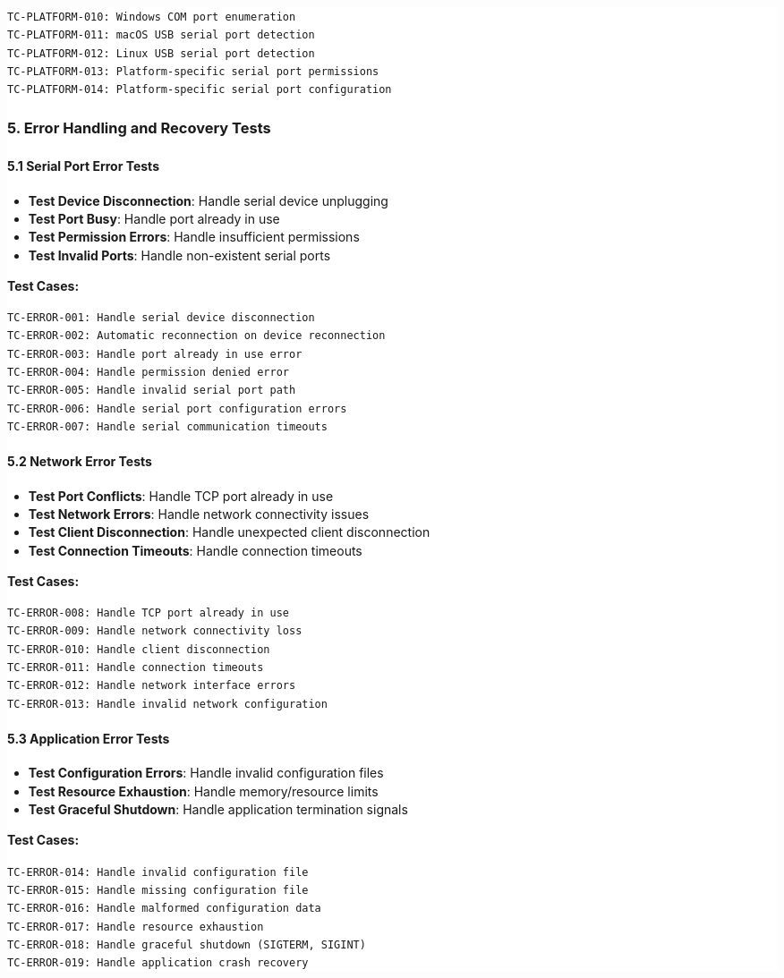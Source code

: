 ```text
TC-PLATFORM-010: Windows COM port enumeration
TC-PLATFORM-011: macOS USB serial port detection
TC-PLATFORM-012: Linux USB serial port detection
TC-PLATFORM-013: Platform-specific serial port permissions
TC-PLATFORM-014: Platform-specific serial port configuration
```

### 5. Error Handling and Recovery Tests

#### 5.1 Serial Port Error Tests

- **Test Device Disconnection**: Handle serial device unplugging
- **Test Port Busy**: Handle port already in use
- **Test Permission Errors**: Handle insufficient permissions
- **Test Invalid Ports**: Handle non-existent serial ports

**Test Cases:**

```text
TC-ERROR-001: Handle serial device disconnection
TC-ERROR-002: Automatic reconnection on device reconnection
TC-ERROR-003: Handle port already in use error
TC-ERROR-004: Handle permission denied error
TC-ERROR-005: Handle invalid serial port path
TC-ERROR-006: Handle serial port configuration errors
TC-ERROR-007: Handle serial communication timeouts
```

#### 5.2 Network Error Tests

- **Test Port Conflicts**: Handle TCP port already in use
- **Test Network Errors**: Handle network connectivity issues
- **Test Client Disconnection**: Handle unexpected client disconnection
- **Test Connection Timeouts**: Handle connection timeouts

**Test Cases:**

```text
TC-ERROR-008: Handle TCP port already in use
TC-ERROR-009: Handle network connectivity loss
TC-ERROR-010: Handle client disconnection
TC-ERROR-011: Handle connection timeouts
TC-ERROR-012: Handle network interface errors
TC-ERROR-013: Handle invalid network configuration
```

#### 5.3 Application Error Tests

- **Test Configuration Errors**: Handle invalid configuration files
- **Test Resource Exhaustion**: Handle memory/resource limits
- **Test Graceful Shutdown**: Handle application termination signals

**Test Cases:**

```text
TC-ERROR-014: Handle invalid configuration file
TC-ERROR-015: Handle missing configuration file
TC-ERROR-016: Handle malformed configuration data
TC-ERROR-017: Handle resource exhaustion
TC-ERROR-018: Handle graceful shutdown (SIGTERM, SIGINT)
TC-ERROR-019: Handle application crash recovery
```
